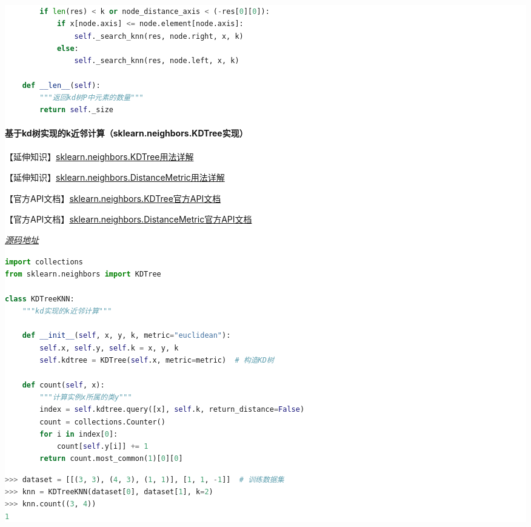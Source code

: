 ```python
        if len(res) < k or node_distance_axis < (-res[0][0]):
            if x[node.axis] <= node.element[node.axis]:
                self._search_knn(res, node.right, x, k)
            else:
                self._search_knn(res, node.left, x, k)

    def __len__(self):
        """返回kd树P中元素的数量"""
        return self._size
```

#### 基于kd树实现的k近邻计算（sklearn.neighbors.KDTree实现）

【延伸知识】[sklearn.neighbors.KDTree用法详解](https://github.com/ChangxingJiang/Data-Mining-HandBook/blob/master/01_sklearn%E7%94%A8%E6%B3%95%E8%AF%A6%E8%A7%A3/kd%E6%A0%91%EF%BC%88KDTree%EF%BC%89.md)

【延伸知识】[sklearn.neighbors.DistanceMetric用法详解](https://github.com/ChangxingJiang/Data-Mining-HandBook/blob/master/01_sklearn%E7%94%A8%E6%B3%95%E8%AF%A6%E8%A7%A3/%E8%B7%9D%E7%A6%BB%E8%AE%A1%E7%AE%97(DistanceMetric).md)

【官方API文档】[sklearn.neighbors.KDTree官方API文档](https://scikit-learn.org/stable/modules/generated/sklearn.neighbors.KDTree.html#sklearn.neighbors.KDTree)

【官方API文档】[sklearn.neighbors.DistanceMetric官方API文档](https://scikit-learn.org/stable/modules/generated/sklearn.neighbors.DistanceMetric.html#sklearn.neighbors.DistanceMetric)

*[源码地址](https://github.com/ChangxingJiang/Data-Mining-HandBook/blob/master/02_%E3%80%8A%E7%BB%9F%E8%AE%A1%E5%AD%A6%E4%B9%A0%E6%96%B9%E6%B3%95%E3%80%8B%E5%95%83%E4%B9%A6%E8%BE%85%E5%8A%A9/%E7%AC%AC3%E7%AB%A0%20k%E8%BF%91%E9%82%BB%E6%B3%95/%E5%9F%BA%E4%BA%8Ekd%E6%A0%91%E5%AE%9E%E7%8E%B0%E7%9A%84k%E8%BF%91%E9%82%BB%E8%AE%A1%E7%AE%97.py)*

```python
import collections
from sklearn.neighbors import KDTree

class KDTreeKNN:
    """kd实现的k近邻计算"""

    def __init__(self, x, y, k, metric="euclidean"):
        self.x, self.y, self.k = x, y, k
        self.kdtree = KDTree(self.x, metric=metric)  # 构造KD树

    def count(self, x):
        """计算实例x所属的类y"""
        index = self.kdtree.query([x], self.k, return_distance=False)
        count = collections.Counter()
        for i in index[0]:
            count[self.y[i]] += 1
        return count.most_common(1)[0][0]
```

```python
>>> dataset = [[(3, 3), (4, 3), (1, 1)], [1, 1, -1]]  # 训练数据集
>>> knn = KDTreeKNN(dataset[0], dataset[1], k=2)
>>> knn.count((3, 4))
1
```
